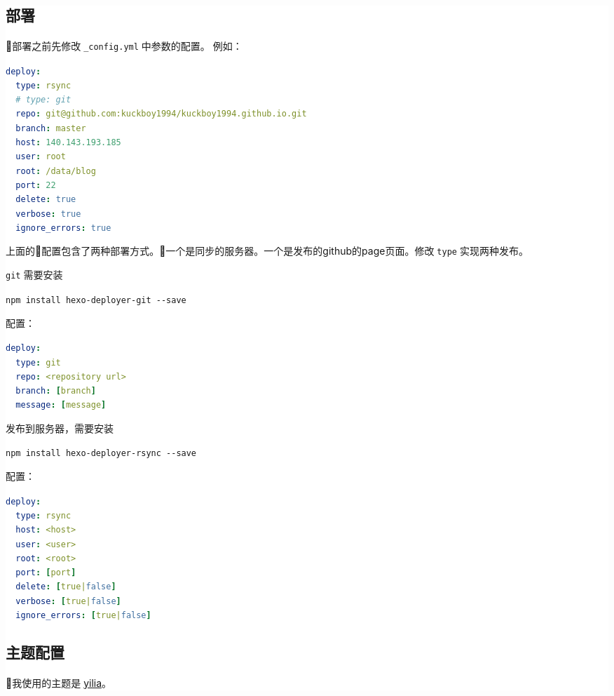 ## 部署

部署之前先修改 `_config.yml` 中参数的配置。 例如：
```yml
deploy:
  type: rsync
  # type: git
  repo: git@github.com:kuckboy1994/kuckboy1994.github.io.git
  branch: master
  host: 140.143.193.185
  user: root
  root: /data/blog
  port: 22
  delete: true
  verbose: true
  ignore_errors: true
```
上面的配置包含了两种部署方式。一个是同步的服务器。一个是发布的github的page页面。修改 `type` 实现两种发布。

`git` 需要安装
```
npm install hexo-deployer-git --save
```

配置：
```yml
deploy:
  type: git
  repo: <repository url>
  branch: [branch]
  message: [message]
```

发布到服务器，需要安装
```
npm install hexo-deployer-rsync --save
```

配置：
```yml
deploy:
  type: rsync
  host: <host>
  user: <user>
  root: <root>
  port: [port]
  delete: [true|false]
  verbose: [true|false]
  ignore_errors: [true|false]
```

## 主题配置
我使用的主题是 [yilia](https://github.com/litten/hexo-theme-yilia)。
